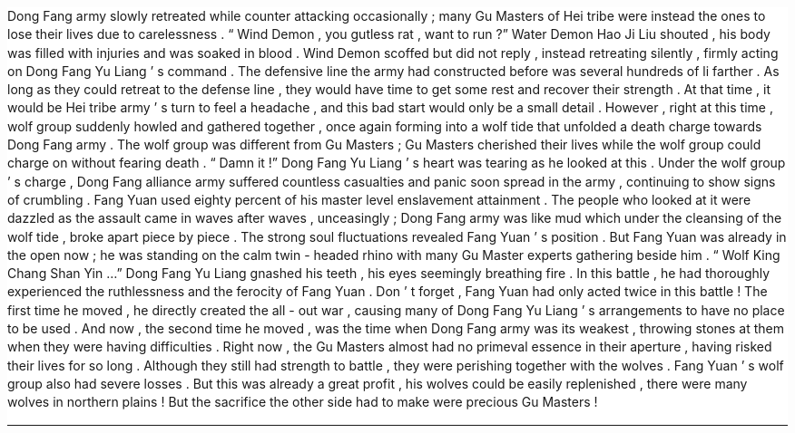 Dong Fang army slowly retreated while counter attacking occasionally ; many Gu Masters of Hei tribe were instead the ones to lose their lives due to carelessness .
“ Wind Demon , you gutless rat , want to run ?” Water Demon Hao Ji Liu shouted , his body was filled with injuries and was soaked in blood .
Wind Demon scoffed but did not reply , instead retreating silently , firmly acting on Dong Fang Yu Liang ’ s command .
The defensive line the army had constructed before was several hundreds of li farther . As long as they could retreat to the defense line , they would have time to get some rest and recover their strength .
At that time , it would be Hei tribe army ’ s turn to feel a headache , and this bad start would only be a small detail .
However , right at this time , wolf group suddenly howled and gathered together , once again forming into a wolf tide that unfolded a death charge towards Dong Fang army .
The wolf group was different from Gu Masters ; Gu Masters cherished their lives while the wolf group could charge on without fearing death .
“ Damn it !” Dong Fang Yu Liang ’ s heart was tearing as he looked at this . Under the wolf group ’ s charge , Dong Fang alliance army suffered countless casualties and panic soon spread in the army , continuing to show signs of crumbling .
Fang Yuan used eighty percent of his master level enslavement attainment . The people who looked at it were dazzled as the assault came in waves after waves , unceasingly ; Dong Fang army was like mud which under the cleansing of the wolf tide , broke apart piece by piece .
The strong soul fluctuations revealed Fang Yuan ’ s position .
But Fang Yuan was already in the open now ; he was standing on the calm twin - headed rhino with many Gu Master experts gathering beside him .
“ Wolf King Chang Shan Yin …” Dong Fang Yu Liang gnashed his teeth , his eyes seemingly breathing fire .
In this battle , he had thoroughly experienced the ruthlessness and the ferocity of Fang Yuan .
Don ’ t forget , Fang Yuan had only acted twice in this battle !
The first time he moved , he directly created the all - out war , causing many of Dong Fang Yu Liang ’ s arrangements to have no place to be used .
And now , the second time he moved , was the time when Dong Fang army was its weakest , throwing stones at them when they were having difficulties . Right now , the Gu Masters almost had no primeval essence in their aperture , having risked their lives for so long . Although they still had strength to battle , they were perishing together with the wolves .
Fang Yuan ’ s wolf group also had severe losses . But this was already a great profit , his wolves could be easily replenished , there were many wolves in northern plains ! But the sacrifice the other side had to make were precious Gu Masters !

---

